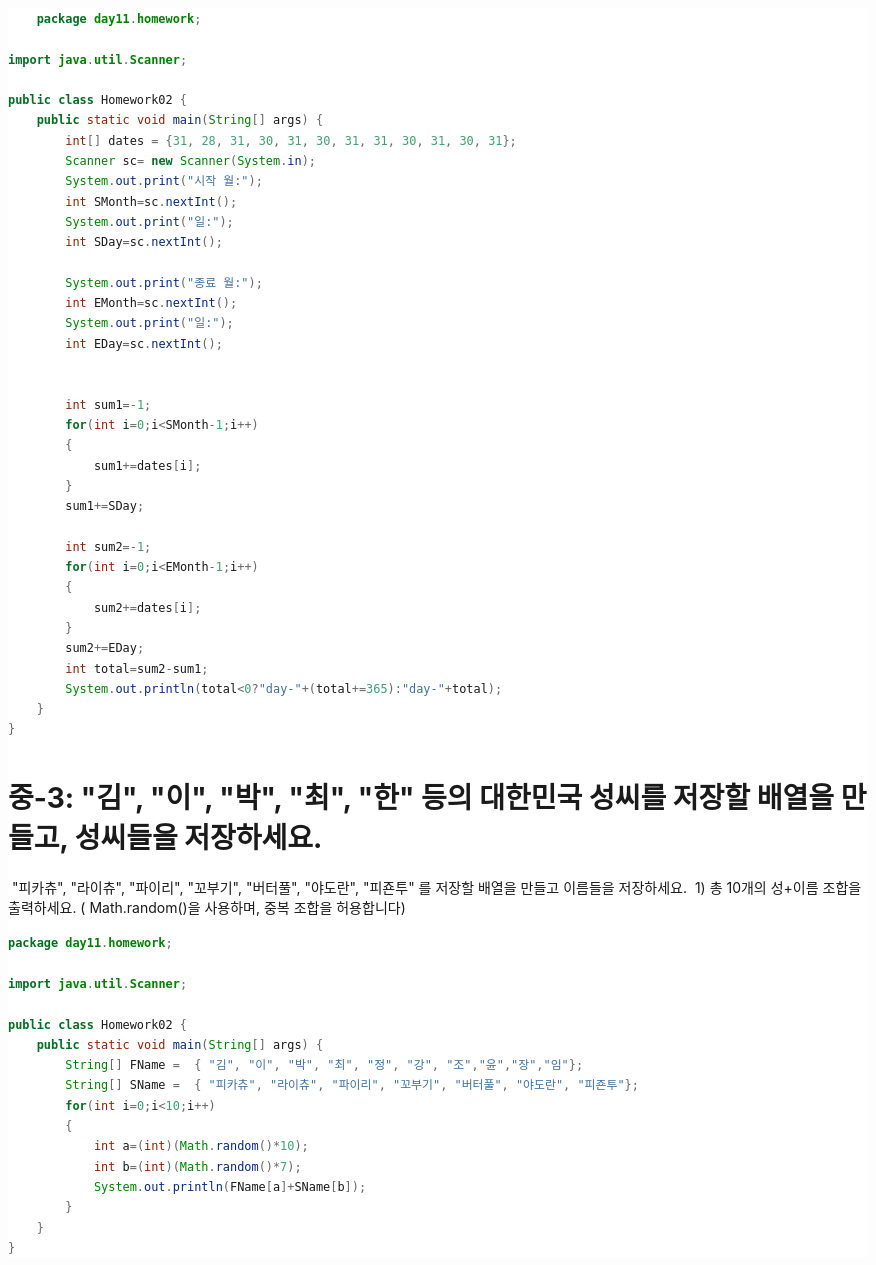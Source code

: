```java
	package day11.homework;

import java.util.Scanner;

public class Homework02 {
	public static void main(String[] args) {
		int[] dates = {31, 28, 31, 30, 31, 30, 31, 31, 30, 31, 30, 31}; 
		Scanner sc= new Scanner(System.in);
		System.out.print("시작 월:");
		int SMonth=sc.nextInt();
		System.out.print("일:");
		int SDay=sc.nextInt();
		
		System.out.print("종료 월:");
		int EMonth=sc.nextInt();
		System.out.print("일:");
		int EDay=sc.nextInt();
		
		
		int sum1=-1;
		for(int i=0;i<SMonth-1;i++)
		{
			sum1+=dates[i];
		}
		sum1+=SDay;
		
		int sum2=-1;
		for(int i=0;i<EMonth-1;i++)
		{
			sum2+=dates[i];
		}
		sum2+=EDay;
		int total=sum2-sum1;
		System.out.println(total<0?"day-"+(total+=365):"day-"+total);
	}
}

```

# 중-3: "김", "이", "박", "최", "한" 등의 대한민국 성씨를 저장할 배열을 만들고, 성씨들을 저장하세요.

​       "피카츄", "라이츄", "파이리", "꼬부기", "버터풀", "야도란", "피죤투" 를 저장할 배열을 만들고 이름들을 저장하세요.
​       1) 총 10개의 성+이름 조합을 출력하세요. ( Math.random()을 사용하며, 중복 조합을 허용합니다)
​       

```java
package day11.homework;

import java.util.Scanner;

public class Homework02 {
	public static void main(String[] args) {
		String[] FName =  { "김", "이", "박", "최", "정", "강", "조","윤","장","임"}; 
		String[] SName =  { "피카츄", "라이츄", "파이리", "꼬부기", "버터풀", "야도란", "피죤투"}; 
		for(int i=0;i<10;i++)
		{
			int a=(int)(Math.random()*10);
			int b=(int)(Math.random()*7);
			System.out.println(FName[a]+SName[b]);
		}
	}
}
```